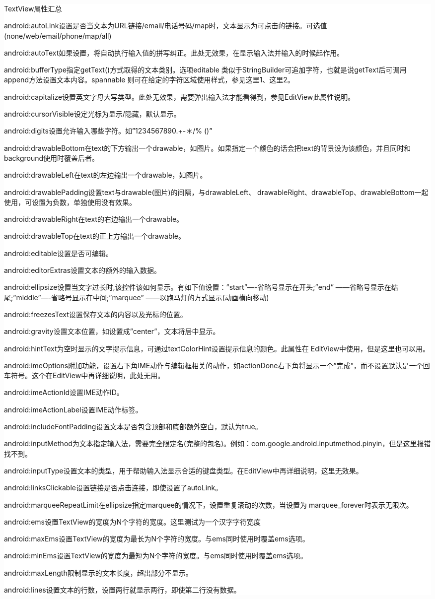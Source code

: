TextView属性汇总

android:autoLink设置是否当文本为URL链接/email/电话号码/map时，文本显示为可点击的链接。可选值(none/web/email/phone/map/all)

android:autoText如果设置，将自动执行输入值的拼写纠正。此处无效果，在显示输入法并输入的时候起作用。

android:bufferType指定getText()方式取得的文本类别。选项editable 类似于StringBuilder可追加字符，也就是说getText后可调用append方法设置文本内容。spannable 则可在给定的字符区域使用样式，参见这里1、这里2。

android:capitalize设置英文字母大写类型。此处无效果，需要弹出输入法才能看得到，参见EditView此属性说明。

android:cursorVisible设定光标为显示/隐藏，默认显示。

android:digits设置允许输入哪些字符。如”1234567890.+-＊/% ()”

android:drawableBottom在text的下方输出一个drawable，如图片。如果指定一个颜色的话会把text的背景设为该颜色，并且同时和background使用时覆盖后者。

android:drawableLeft在text的左边输出一个drawable，如图片。

android:drawablePadding设置text与drawable(图片)的间隔，与drawableLeft、 drawableRight、drawableTop、drawableBottom一起使用，可设置为负数，单独使用没有效果。

android:drawableRight在text的右边输出一个drawable。

android:drawableTop在text的正上方输出一个drawable。

android:editable设置是否可编辑。

android:editorExtras设置文本的额外的输入数据。

android:ellipsize设置当文字过长时,该控件该如何显示。有如下值设置：”start”—-省略号显示在开头;”end” ——省略号显示在结尾;”middle”—-省略号显示在中间;”marquee” ——以跑马灯的方式显示(动画横向移动)

android:freezesText设置保存文本的内容以及光标的位置。

android:gravity设置文本位置，如设置成”center”，文本将居中显示。

android:hintText为空时显示的文字提示信息，可通过textColorHint设置提示信息的颜色。此属性在 EditView中使用，但是这里也可以用。

android:imeOptions附加功能，设置右下角IME动作与编辑框相关的动作，如actionDone右下角将显示一个”完成”，而不设置默认是一个回车符号。这个在EditView中再详细说明，此处无用。

android:imeActionId设置IME动作ID。

android:imeActionLabel设置IME动作标签。

android:includeFontPadding设置文本是否包含顶部和底部额外空白，默认为true。

android:inputMethod为文本指定输入法，需要完全限定名(完整的包名)。例如：com.google.android.inputmethod.pinyin，但是这里报错找不到。

android:inputType设置文本的类型，用于帮助输入法显示合适的键盘类型。在EditView中再详细说明，这里无效果。

android:linksClickable设置链接是否点击连接，即使设置了autoLink。

android:marqueeRepeatLimit在ellipsize指定marquee的情况下，设置重复滚动的次数，当设置为 marquee_forever时表示无限次。

android:ems设置TextView的宽度为N个字符的宽度。这里测试为一个汉字字符宽度

android:maxEms设置TextView的宽度为最长为N个字符的宽度。与ems同时使用时覆盖ems选项。

android:minEms设置TextView的宽度为最短为N个字符的宽度。与ems同时使用时覆盖ems选项。

android:maxLength限制显示的文本长度，超出部分不显示。

android:lines设置文本的行数，设置两行就显示两行，即使第二行没有数据。
